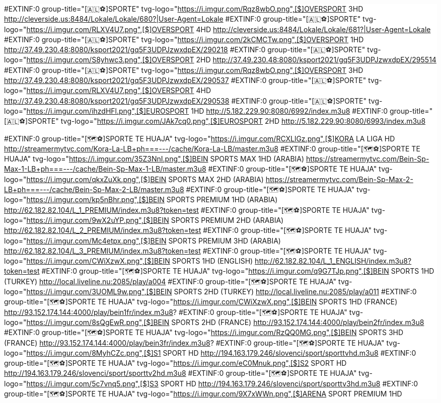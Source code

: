 #EXTINF:0 group-title="[🇦🇱⚽]SPORTE" tvg-logo="https://i.imgur.com/Rqz8wbO.png",[$]OVERSPORT 3HD
http://cleverside.us:8484/Lokale/Lokale/680?|User-Agent=Lokale
#EXTINF:0 group-title="[🇦🇱⚽]SPORTE" tvg-logo="https://i.imgur.com/RLXV4U7.png",[$]OVERSPORT 4HD
http://cleverside.us:8484/Lokale/Lokale/681?|User-Agent=Lokale
#EXTINF:0 group-title="[🇦🇱⚽]SPORTE" tvg-logo="https://i.imgur.com/2kCMCTw.png",[$]OVERSPORT 1HD 
http://37.49.230.48:8080/ksport2021/gq5F3UDPJzwxdpEX/290218
#EXTINF:0 group-title="[🇦🇱⚽]SPORTE" tvg-logo="https://i.imgur.com/S8yhwc3.png",[$]OVERSPORT 2HD 
http://37.49.230.48:8080/ksport2021/gq5F3UDPJzwxdpEX/295514
#EXTINF:0 group-title="[🇦🇱⚽]SPORTE" tvg-logo="https://i.imgur.com/Rqz8wbO.png",[$]OVERSPORT 3HD 
http://37.49.230.48:8080/ksport2021/gq5F3UDPJzwxdpEX/290537
#EXTINF:0 group-title="[🇦🇱⚽]SPORTE" tvg-logo="https://i.imgur.com/RLXV4U7.png",[$]OVERSPORT 4HD 
http://37.49.230.48:8080/ksport2021/gq5F3UDPJzwxdpEX/290538
#EXTINF:0 group-title="[🇦🇱⚽]SPORTE" tvg-logo="https://i.imgur.com/ihzdHFl.png",[$]EUROSPORT 1HD
http://5.182.229.90:8080/6992/index.m3u8
#EXTINF:0 group-title="[🇦🇱⚽]SPORTE" tvg-logo="https://i.imgur.com/JAk7cq0.png",[$]EUROSPORT 2HD
http://5.182.229.90:8080/6993/index.m3u8

#EXTINF:0 group-title="[🗺️⚽]SPORTE TE HUAJA" tvg-logo="https://i.imgur.com/RCXLlGz.png",[$]KORA LA LIGA HD
http://streamermytvc.com/Kora-La-LB+ph===---/cache/Kora-La-LB/master.m3u8
#EXTINF:0 group-title="[🗺️⚽]SPORTE TE HUAJA" tvg-logo="https://i.imgur.com/35Z3NnI.png",[$]BEIN SPORTS MAX 1HD (ARABIA)
https://streamermytvc.com/Bein-Sp-Max-1-LB+ph===---/cache/Bein-Sp-Max-1-LB/master.m3u8
#EXTINF:0 group-title="[🗺️⚽]SPORTE TE HUAJA" tvg-logo="https://i.imgur.com/qkxZuXk.png",[$]BEIN SPORTS MAX 2HD (ARABIA)
https://streamermytvc.com/Bein-Sp-Max-2-LB+ph===---/cache/Bein-Sp-Max-2-LB/master.m3u8
#EXTINF:0 group-title="[🗺️⚽]SPORTE TE HUAJA" tvg-logo="https://i.imgur.com/kp5nBhr.png",[$]BEIN SPORTS PREMIUM 1HD (ARABIA)
http://62.182.82.104/L_1_PREMIUM/index.m3u8?token=test
#EXTINF:0 group-title="[🗺️⚽]SPORTE TE HUAJA" tvg-logo="https://i.imgur.com/9wX2uYP.png",[$]BEIN SPORTS PREMIUM 2HD (ARABIA)
http://62.182.82.104/L_2_PREMIUM/index.m3u8?token=test
#EXTINF:0 group-title="[🗺️⚽]SPORTE TE HUAJA" tvg-logo="https://i.imgur.com/Mc4etpx.png",[$]BEIN SPORTS PREMIUM 3HD (ARABIA)
http://62.182.82.104/L_3_PREMIUM/index.m3u8?token=test
#EXTINF:0 group-title="[🗺️⚽]SPORTE TE HUAJA" tvg-logo="https://i.imgur.com/CWiXzwX.png",[$]BEIN SPORTS 1HD (ENGLISH)
http://62.182.82.104/L_1_ENGLISH/index.m3u8?token=test
#EXTINF:0 group-title="[🗺️⚽]SPORTE TE HUAJA" tvg-logo="https://i.imgur.com/q9G7TJp.png",[$]BEIN SPORTS 1HD (TURKEY)
http://local.liveline.nu:2085/play/a004
#EXTINF:0 group-title="[🗺️⚽]SPORTE TE HUAJA" tvg-logo="https://i.imgur.com/3UOML9w.png",[$]BEIN SPORTS 2HD (TURKEY)
http://local.liveline.nu:2085/play/a011
#EXTINF:0 group-title="[🗺️⚽]SPORTE TE HUAJA" tvg-logo="https://i.imgur.com/CWiXzwX.png",[$]BEIN SPORTS 1HD (FRANCE)
http://93.152.174.144:4000/play/bein1fr/index.m3u8?
#EXTINF:0 group-title="[🗺️⚽]SPORTE TE HUAJA" tvg-logo="https://i.imgur.com/8sQgEwR.png",[$]BEIN SPORTS 2HD (FRANCE)
http://93.152.174.144:4000/play/bein2fr/index.m3u8
#EXTINF:0 group-title="[🗺️⚽]SPORTE TE HUAJA" tvg-logo="https://i.imgur.com/RzQQ0MG.png",[$]BEIN SPORTS 3HD (FRANCE)
http://93.152.174.144:4000/play/bein3fr/index.m3u8?
#EXTINF:0 group-title="[🗺️⚽]SPORTE TE HUAJA" tvg-logo="https://i.imgur.com/8MyhCZc.png",[$]S1 SPORT HD
http://194.163.179.246/slovenci/sport/sporttvhd.m3u8
#EXTINF:0 group-title="[🗺️⚽]SPORTE TE HUAJA" tvg-logo="https://i.imgur.com/eC0Mnuk.png",[$]S2 SPORT HD
http://194.163.179.246/slovenci/sport/sporttv2hd.m3u8
#EXTINF:0 group-title="[🗺️⚽]SPORTE TE HUAJA" tvg-logo="https://i.imgur.com/5c7vnq5.png",[$]S3 SPORT HD
http://194.163.179.246/slovenci/sport/sporttv3hd.m3u8
#EXTINF:0 group-title="[🗺️⚽]SPORTE TE HUAJA" tvg-logo="https://i.imgur.com/9X7xWWn.png",[$]ARENA SPORT PREMIUM 1HD